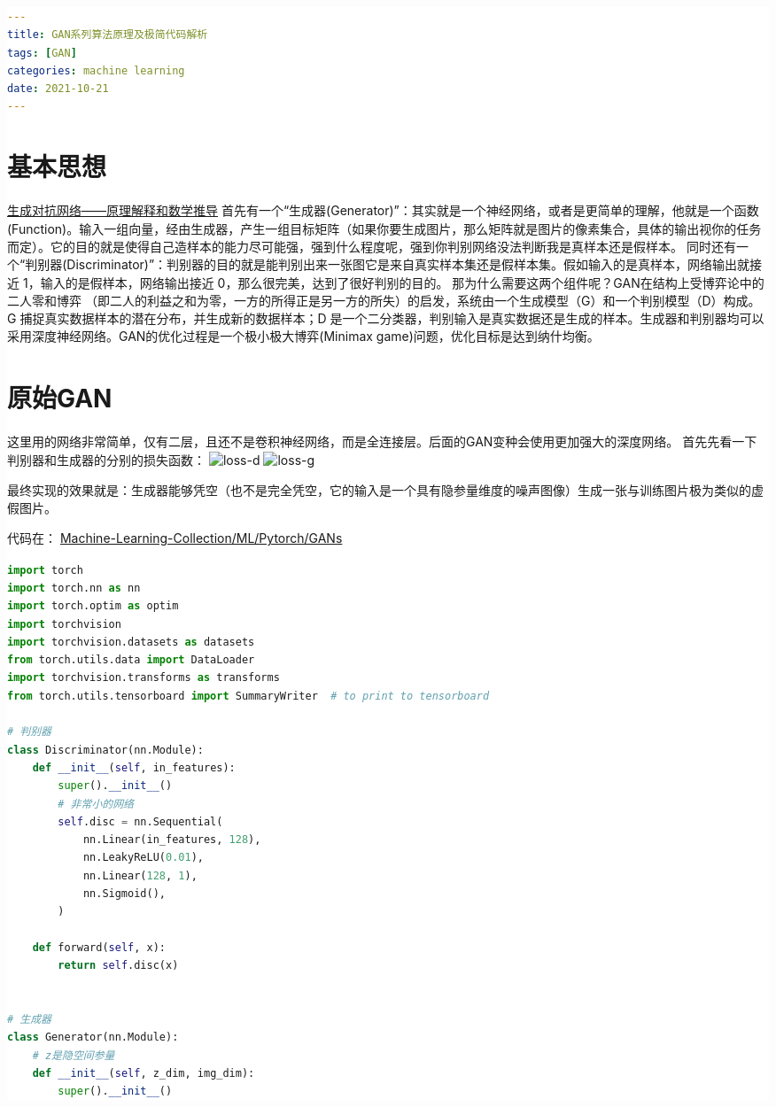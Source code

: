 ```yaml
---
title: GAN系列算法原理及极简代码解析
tags: [GAN]
categories: machine learning 
date: 2021-10-21
---
```


# 基本思想
[生成对抗网络——原理解释和数学推导](https://alberthg.github.io/2018/05/05/introduction-gan/)
首先有一个“生成器(Generator)”：其实就是一个神经网络，或者是更简单的理解，他就是一个函数(Function)。输入一组向量，经由生成器，产生一组目标矩阵（如果你要生成图片，那么矩阵就是图片的像素集合，具体的输出视你的任务而定）。它的目的就是使得自己造样本的能力尽可能强，强到什么程度呢，强到你判别网络没法判断我是真样本还是假样本。
同时还有一个“判别器(Discriminator)”：判别器的目的就是能判别出来一张图它是来自真实样本集还是假样本集。假如输入的是真样本，网络输出就接近 1，输入的是假样本，网络输出接近 0，那么很完美，达到了很好判别的目的。
那为什么需要这两个组件呢？GAN在结构上受博弈论中的二人零和博弈 （即二人的利益之和为零，一方的所得正是另一方的所失）的启发，系统由一个生成模型（G）和一个判别模型（D）构成。G 捕捉真实数据样本的潜在分布，并生成新的数据样本；D 是一个二分类器，判别输入是真实数据还是生成的样本。生成器和判别器均可以采用深度神经网络。GAN的优化过程是一个极小极大博弈(Minimax game)问题，优化目标是达到纳什均衡。

# 原始GAN
这里用的网络非常简单，仅有二层，且还不是卷积神经网络，而是全连接层。后面的GAN变种会使用更加强大的深度网络。
首先先看一下判别器和生成器的分别的损失函数：
![loss-d](https://user-images.githubusercontent.com/6218739/136900996-05cfa37c-96f4-48cf-9f5b-7f7aa6a074b8.png)
![loss-g](https://user-images.githubusercontent.com/6218739/136901466-4f4a85d8-92db-4eaf-9e05-6b8b206df7d7.png)

最终实现的效果就是：生成器能够凭空（也不是完全凭空，它的输入是一个具有隐参量维度的噪声图像）生成一张与训练图片极为类似的虚假图片。

代码在：
[Machine-Learning-Collection/ML/Pytorch/GANs](https://github.com/aladdinpersson/Machine-Learning-Collection/tree/master/ML/Pytorch/GANs)
```python
import torch
import torch.nn as nn
import torch.optim as optim
import torchvision
import torchvision.datasets as datasets
from torch.utils.data import DataLoader
import torchvision.transforms as transforms
from torch.utils.tensorboard import SummaryWriter  # to print to tensorboard

# 判别器
class Discriminator(nn.Module):
    def __init__(self, in_features):
        super().__init__()
        # 非常小的网络
        self.disc = nn.Sequential(
            nn.Linear(in_features, 128),
            nn.LeakyReLU(0.01),
            nn.Linear(128, 1),
            nn.Sigmoid(),
        )

    def forward(self, x):
        return self.disc(x)


# 生成器
class Generator(nn.Module):
    # z是隐空间参量
    def __init__(self, z_dim, img_dim):
        super().__init__()
```